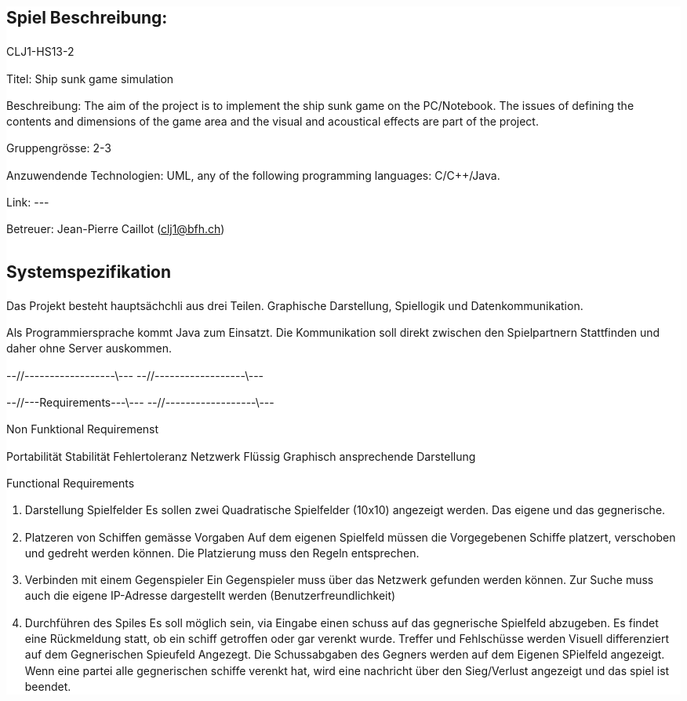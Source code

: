 
Spiel Beschreibung:
-----------------------------
CLJ1-HS13-2

Titel: Ship sunk game simulation

Beschreibung: The aim of the project is to implement the ship sunk game on the PC/Notebook. The issues of defining the contents and dimensions of the game area and the visual and acoustical effects are part of the project.

Gruppengrösse: 2-3

Anzuwendende Technologien: UML, any of the following programming languages: C/C++/Java.

Link: ---

Betreuer: Jean-Pierre Caillot (clj1@bfh.ch)

Systemspezifikation
--------------------

Das Projekt besteht hauptsächchli aus drei Teilen. Graphische Darstellung, Spiellogik und Datenkommunikation.

Als Programmiersprache kommt Java zum Einsatzt. Die Kommunikation soll direkt zwischen den Spielpartnern Stattfinden und daher ohne Server auskommen. 

--//------------------\\---
--//------------------\\---




--//---Requirements---\\---
--//------------------\\---

Non Funktional Requiremenst

Portabilität
Stabilität 
Fehlertoleranz Netzwerk 
Flüssig
Graphisch ansprechende Darstellung


Functional Requirements

1. Darstellung Spielfelder
   Es sollen zwei Quadratische Spielfelder (10x10) angezeigt werden. Das eigene und das gegnerische.
	
2. Platzeren von Schiffen gemässe Vorgaben
   Auf dem eigenen Spielfeld müssen die Vorgegebenen Schiffe platzert, verschoben und gedreht werden 	     können. Die Platzierung muss den Regeln entsprechen.

3. Verbinden mit einem Gegenspieler
   Ein Gegenspieler muss über das Netzwerk gefunden werden können. Zur Suche muss auch die eigene IP-Adresse dargestellt werden (Benutzerfreundlichkeit) 

4. Durchführen des Spiles
   Es soll möglich sein, via Eingabe einen schuss auf das gegnerische Spielfeld abzugeben. Es findet eine  Rückmeldung statt, ob ein schiff getroffen oder gar verenkt wurde. Treffer und Fehlschüsse werden Visuell differenziert auf dem Gegnerischen Spieufeld Angezegt. Die Schussabgaben des Gegners werden auf dem Eigenen SPielfeld angezeigt. Wenn eine partei alle gegnerischen schiffe verenkt hat, wird eine nachricht über den Sieg/Verlust angezeigt und das spiel ist beendet.
  